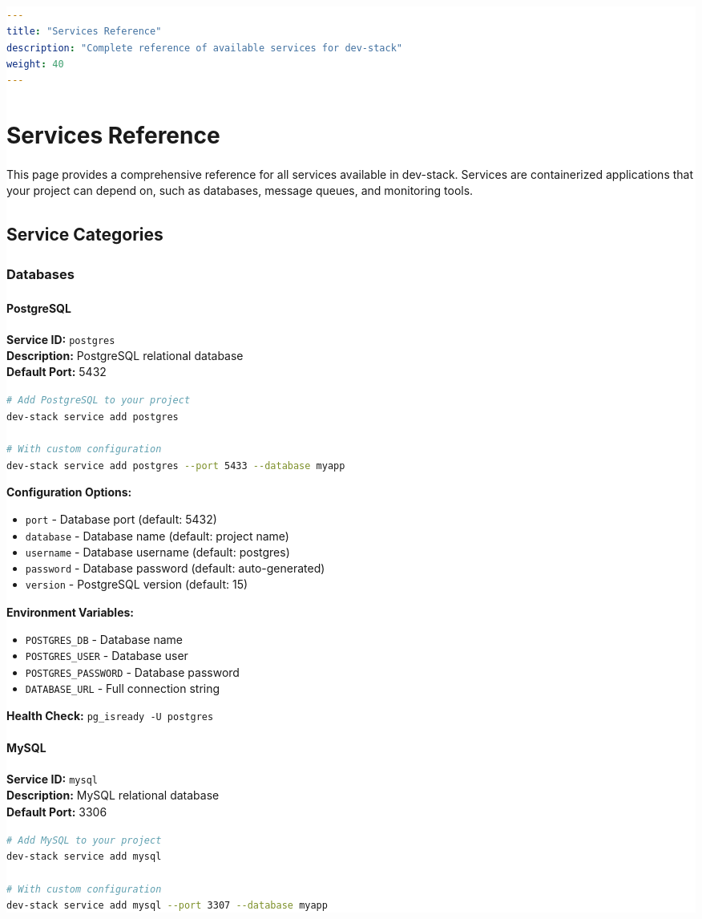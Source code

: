 ```yaml
---
title: "Services Reference"
description: "Complete reference of available services for dev-stack"
weight: 40
---
```


# Services Reference

This page provides a comprehensive reference for all services available in dev-stack. Services are containerized applications that your project can depend on, such as databases, message queues, and monitoring tools.

## Service Categories

### Databases

#### PostgreSQL
**Service ID:** `postgres`  
**Description:** PostgreSQL relational database  
**Default Port:** 5432

```bash
# Add PostgreSQL to your project
dev-stack service add postgres

# With custom configuration
dev-stack service add postgres --port 5433 --database myapp
```

**Configuration Options:**
- `port` - Database port (default: 5432)
- `database` - Database name (default: project name)
- `username` - Database username (default: postgres)
- `password` - Database password (default: auto-generated)
- `version` - PostgreSQL version (default: 15)

**Environment Variables:**
- `POSTGRES_DB` - Database name
- `POSTGRES_USER` - Database user
- `POSTGRES_PASSWORD` - Database password
- `DATABASE_URL` - Full connection string

**Health Check:** `pg_isready -U postgres`

#### MySQL
**Service ID:** `mysql`  
**Description:** MySQL relational database  
**Default Port:** 3306

```bash
# Add MySQL to your project
dev-stack service add mysql

# With custom configuration
dev-stack service add mysql --port 3307 --database myapp
```
